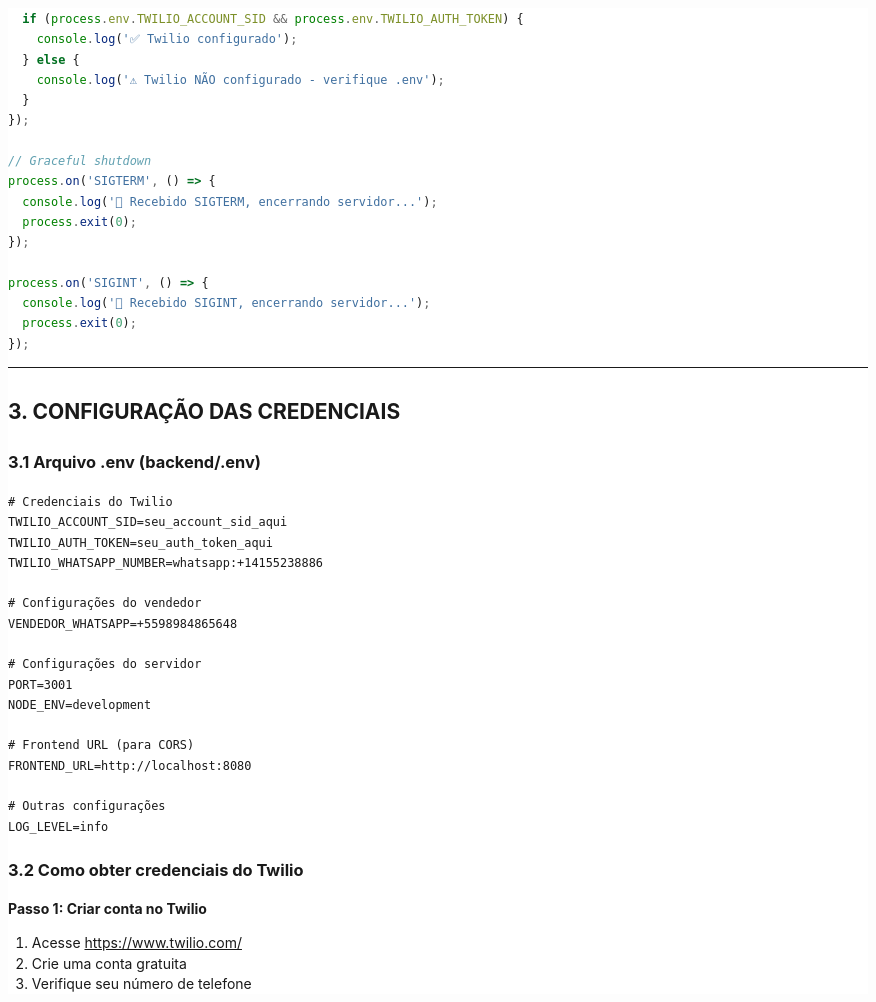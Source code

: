 ```javascript
  if (process.env.TWILIO_ACCOUNT_SID && process.env.TWILIO_AUTH_TOKEN) {
    console.log('✅ Twilio configurado');
  } else {
    console.log('⚠️ Twilio NÃO configurado - verifique .env');
  }
});

// Graceful shutdown
process.on('SIGTERM', () => {
  console.log('🛑 Recebido SIGTERM, encerrando servidor...');
  process.exit(0);
});

process.on('SIGINT', () => {
  console.log('🛑 Recebido SIGINT, encerrando servidor...');
  process.exit(0);
});
```

---

## 3. CONFIGURAÇÃO DAS CREDENCIAIS

### 3.1 Arquivo .env (backend/.env)
```env
# Credenciais do Twilio
TWILIO_ACCOUNT_SID=seu_account_sid_aqui
TWILIO_AUTH_TOKEN=seu_auth_token_aqui
TWILIO_WHATSAPP_NUMBER=whatsapp:+14155238886

# Configurações do vendedor
VENDEDOR_WHATSAPP=+5598984865648

# Configurações do servidor
PORT=3001
NODE_ENV=development

# Frontend URL (para CORS)
FRONTEND_URL=http://localhost:8080

# Outras configurações
LOG_LEVEL=info
```

### 3.2 Como obter credenciais do Twilio

**Passo 1: Criar conta no Twilio**
1. Acesse https://www.twilio.com/
2. Crie uma conta gratuita
3. Verifique seu número de telefone
